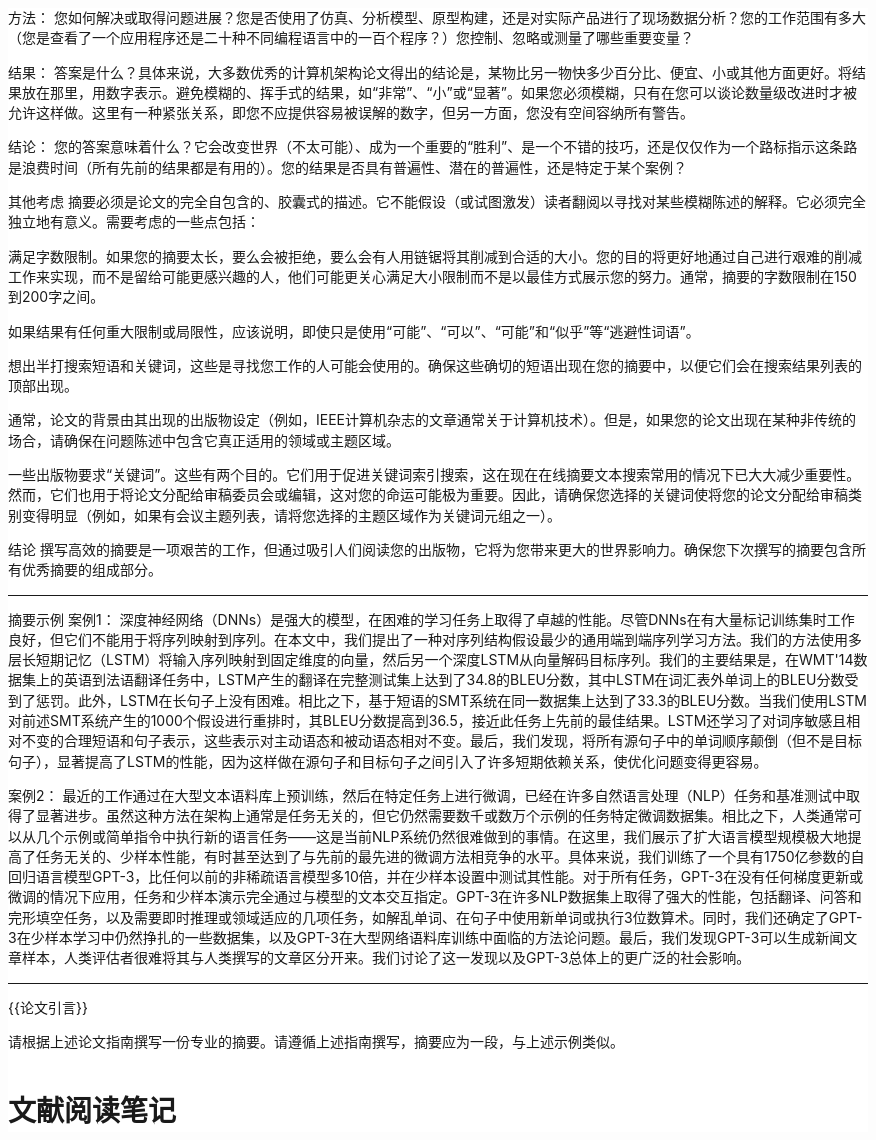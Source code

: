 方法：
您如何解决或取得问题进展？您是否使用了仿真、分析模型、原型构建，还是对实际产品进行了现场数据分析？您的工作范围有多大（您是查看了一个应用程序还是二十种不同编程语言中的一百个程序？）您控制、忽略或测量了哪些重要变量？

结果：
答案是什么？具体来说，大多数优秀的计算机架构论文得出的结论是，某物比另一物快多少百分比、便宜、小或其他方面更好。将结果放在那里，用数字表示。避免模糊的、挥手式的结果，如“非常”、“小”或“显著”。如果您必须模糊，只有在您可以谈论数量级改进时才被允许这样做。这里有一种紧张关系，即您不应提供容易被误解的数字，但另一方面，您没有空间容纳所有警告。

结论：
您的答案意味着什么？它会改变世界（不太可能）、成为一个重要的“胜利”、是一个不错的技巧，还是仅仅作为一个路标指示这条路是浪费时间（所有先前的结果都是有用的）。您的结果是否具有普遍性、潜在的普遍性，还是特定于某个案例？

其他考虑
摘要必须是论文的完全自包含的、胶囊式的描述。它不能假设（或试图激发）读者翻阅以寻找对某些模糊陈述的解释。它必须完全独立地有意义。需要考虑的一些点包括：

满足字数限制。如果您的摘要太长，要么会被拒绝，要么会有人用链锯将其削减到合适的大小。您的目的将更好地通过自己进行艰难的削减工作来实现，而不是留给可能更感兴趣的人，他们可能更关心满足大小限制而不是以最佳方式展示您的努力。通常，摘要的字数限制在150到200字之间。

如果结果有任何重大限制或局限性，应该说明，即使只是使用“可能”、“可以”、“可能”和“似乎”等“逃避性词语”。

想出半打搜索短语和关键词，这些是寻找您工作的人可能会使用的。确保这些确切的短语出现在您的摘要中，以便它们会在搜索结果列表的顶部出现。

通常，论文的背景由其出现的出版物设定（例如，IEEE计算机杂志的文章通常关于计算机技术）。但是，如果您的论文出现在某种非传统的场合，请确保在问题陈述中包含它真正适用的领域或主题区域。

一些出版物要求“关键词”。这些有两个目的。它们用于促进关键词索引搜索，这在现在在线摘要文本搜索常用的情况下已大大减少重要性。然而，它们也用于将论文分配给审稿委员会或编辑，这对您的命运可能极为重要。因此，请确保您选择的关键词使将您的论文分配给审稿类别变得明显（例如，如果有会议主题列表，请将您选择的主题区域作为关键词元组之一）。

结论
撰写高效的摘要是一项艰苦的工作，但通过吸引人们阅读您的出版物，它将为您带来更大的世界影响力。确保您下次撰写的摘要包含所有优秀摘要的组成部分。

---

摘要示例
案例1：
深度神经网络（DNNs）是强大的模型，在困难的学习任务上取得了卓越的性能。尽管DNNs在有大量标记训练集时工作良好，但它们不能用于将序列映射到序列。在本文中，我们提出了一种对序列结构假设最少的通用端到端序列学习方法。我们的方法使用多层长短期记忆（LSTM）将输入序列映射到固定维度的向量，然后另一个深度LSTM从向量解码目标序列。我们的主要结果是，在WMT'14数据集上的英语到法语翻译任务中，LSTM产生的翻译在完整测试集上达到了34.8的BLEU分数，其中LSTM在词汇表外单词上的BLEU分数受到了惩罚。此外，LSTM在长句子上没有困难。相比之下，基于短语的SMT系统在同一数据集上达到了33.3的BLEU分数。当我们使用LSTM对前述SMT系统产生的1000个假设进行重排时，其BLEU分数提高到36.5，接近此任务上先前的最佳结果。LSTM还学习了对词序敏感且相对不变的合理短语和句子表示，这些表示对主动语态和被动语态相对不变。最后，我们发现，将所有源句子中的单词顺序颠倒（但不是目标句子），显著提高了LSTM的性能，因为这样做在源句子和目标句子之间引入了许多短期依赖关系，使优化问题变得更容易。

案例2：
最近的工作通过在大型文本语料库上预训练，然后在特定任务上进行微调，已经在许多自然语言处理（NLP）任务和基准测试中取得了显著进步。虽然这种方法在架构上通常是任务无关的，但它仍然需要数千或数万个示例的任务特定微调数据集。相比之下，人类通常可以从几个示例或简单指令中执行新的语言任务——这是当前NLP系统仍然很难做到的事情。在这里，我们展示了扩大语言模型规模极大地提高了任务无关的、少样本性能，有时甚至达到了与先前的最先进的微调方法相竞争的水平。具体来说，我们训练了一个具有1750亿参数的自回归语言模型GPT-3，比任何以前的非稀疏语言模型多10倍，并在少样本设置中测试其性能。对于所有任务，GPT-3在没有任何梯度更新或微调的情况下应用，任务和少样本演示完全通过与模型的文本交互指定。GPT-3在许多NLP数据集上取得了强大的性能，包括翻译、问答和完形填空任务，以及需要即时推理或领域适应的几项任务，如解乱单词、在句子中使用新单词或执行3位数算术。同时，我们还确定了GPT-3在少样本学习中仍然挣扎的一些数据集，以及GPT-3在大型网络语料库训练中面临的方法论问题。最后，我们发现GPT-3可以生成新闻文章样本，人类评估者很难将其与人类撰写的文章区分开来。我们讨论了这一发现以及GPT-3总体上的更广泛的社会影响。

---

{{论文引言}}

请根据上述论文指南撰写一份专业的摘要。请遵循上述指南撰写，摘要应为一段，与上述示例类似。

# 文献阅读笔记
